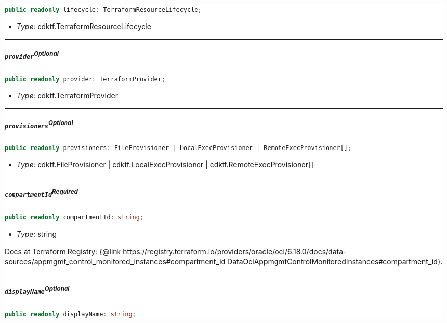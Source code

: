 ```typescript
public readonly lifecycle: TerraformResourceLifecycle;
```

- *Type:* cdktf.TerraformResourceLifecycle

---

##### `provider`<sup>Optional</sup> <a name="provider" id="rhizo-co-terraform-provider-oci.dataOciAppmgmtControlMonitoredInstances.DataOciAppmgmtControlMonitoredInstancesConfig.property.provider"></a>

```typescript
public readonly provider: TerraformProvider;
```

- *Type:* cdktf.TerraformProvider

---

##### `provisioners`<sup>Optional</sup> <a name="provisioners" id="rhizo-co-terraform-provider-oci.dataOciAppmgmtControlMonitoredInstances.DataOciAppmgmtControlMonitoredInstancesConfig.property.provisioners"></a>

```typescript
public readonly provisioners: FileProvisioner | LocalExecProvisioner | RemoteExecProvisioner[];
```

- *Type:* cdktf.FileProvisioner | cdktf.LocalExecProvisioner | cdktf.RemoteExecProvisioner[]

---

##### `compartmentId`<sup>Required</sup> <a name="compartmentId" id="rhizo-co-terraform-provider-oci.dataOciAppmgmtControlMonitoredInstances.DataOciAppmgmtControlMonitoredInstancesConfig.property.compartmentId"></a>

```typescript
public readonly compartmentId: string;
```

- *Type:* string

Docs at Terraform Registry: {@link https://registry.terraform.io/providers/oracle/oci/6.18.0/docs/data-sources/appmgmt_control_monitored_instances#compartment_id DataOciAppmgmtControlMonitoredInstances#compartment_id}.

---

##### `displayName`<sup>Optional</sup> <a name="displayName" id="rhizo-co-terraform-provider-oci.dataOciAppmgmtControlMonitoredInstances.DataOciAppmgmtControlMonitoredInstancesConfig.property.displayName"></a>

```typescript
public readonly displayName: string;
```
